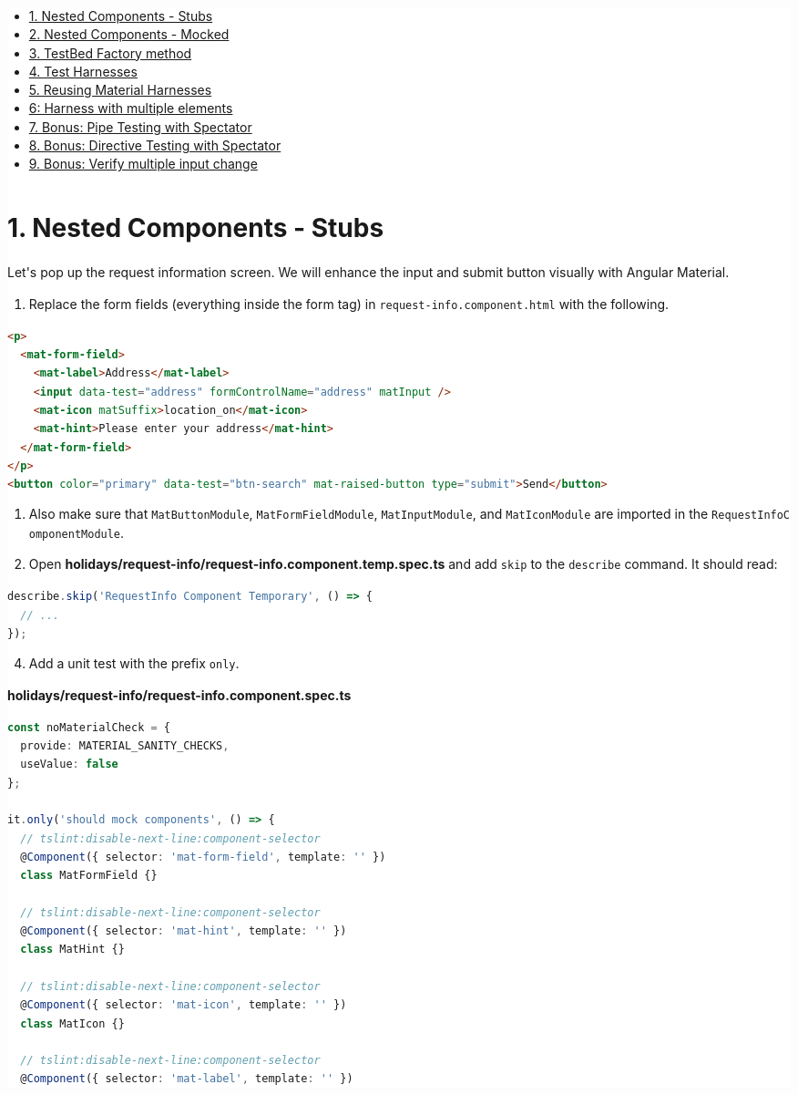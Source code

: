 - [1. Nested Components - Stubs](#1-nested-components---stubs)
- [2. Nested Components - Mocked](#2-nested-components---mocked)
- [3. TestBed Factory method](#3-testbed-factory-method)
- [4. Test Harnesses](#4-test-harnesses)
- [5. Reusing Material Harnesses](#5-reusing-material-harnesses)
- [6: Harness with multiple elements](#6-harness-with-multiple-elements)
- [7. Bonus: Pipe Testing with Spectator](#7-bonus-pipe-testing-with-spectator)
- [8. Bonus: Directive Testing with Spectator](#8-bonus-directive-testing-with-spectator)
- [9. Bonus: Verify multiple input change](#9-bonus-verify-multiple-input-change)

# 1. Nested Components - Stubs

Let's pop up the request information screen. We will enhance the input and submit button visually with Angular Material.

1. Replace the form fields (everything inside the form tag) in `request-info.component.html` with the following.

```html
<p>
  <mat-form-field>
    <mat-label>Address</mat-label>
    <input data-test="address" formControlName="address" matInput />
    <mat-icon matSuffix>location_on</mat-icon>
    <mat-hint>Please enter your address</mat-hint>
  </mat-form-field>
</p>
<button color="primary" data-test="btn-search" mat-raised-button type="submit">Send</button>
```

1. Also make sure that `MatButtonModule`, `MatFormFieldModule`, `MatInputModule`, and `MatIconModule` are imported in the `RequestInfoComponentModule`.

2. Open **holidays/request-info/request-info.component.temp.spec.ts** and add `skip` to the `describe` command. It should read:

```typescript
describe.skip('RequestInfo Component Temporary', () => {
  // ...
});
```

4. Add a unit test with the prefix `only`.

**holidays/request-info/request-info.component.spec.ts**

```typescript
const noMaterialCheck = {
  provide: MATERIAL_SANITY_CHECKS,
  useValue: false
};

it.only('should mock components', () => {
  // tslint:disable-next-line:component-selector
  @Component({ selector: 'mat-form-field', template: '' })
  class MatFormField {}

  // tslint:disable-next-line:component-selector
  @Component({ selector: 'mat-hint', template: '' })
  class MatHint {}

  // tslint:disable-next-line:component-selector
  @Component({ selector: 'mat-icon', template: '' })
  class MatIcon {}

  // tslint:disable-next-line:component-selector
  @Component({ selector: 'mat-label', template: '' })
```